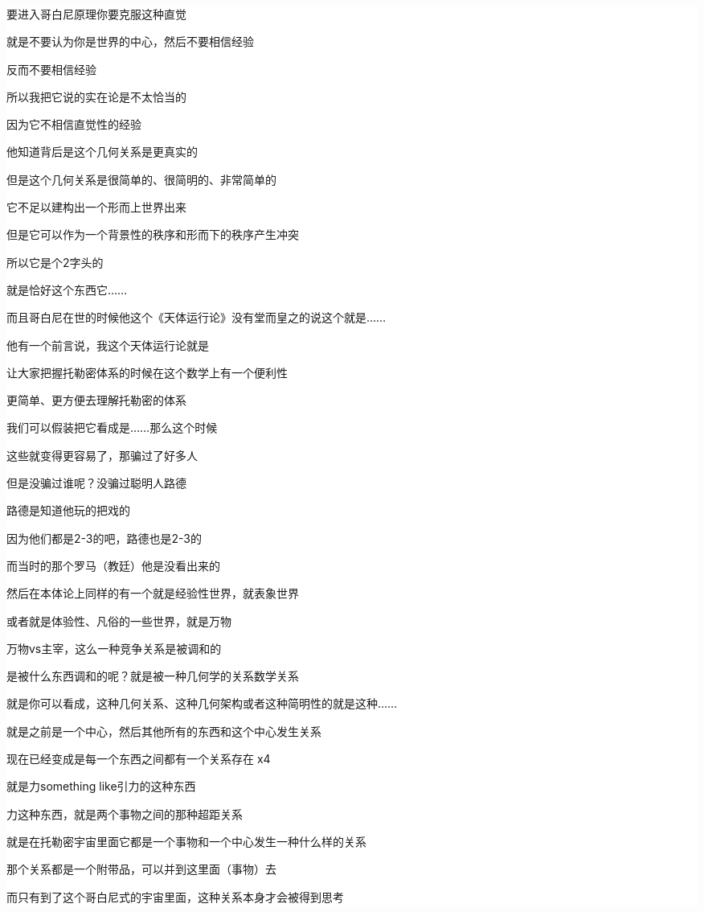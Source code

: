 要进入哥白尼原理你要克服这种直觉

就是不要认为你是世界的中心，然后不要相信经验

反而不要相信经验

所以我把它说的实在论是不太恰当的

因为它不相信直觉性的经验

他知道背后是这个几何关系是更真实的

但是这个几何关系是很简单的、很简明的、非常简单的

它不足以建构出一个形而上世界出来

但是它可以作为一个背景性的秩序和形而下的秩序产生冲突

所以它是个2字头的

就是恰好这个东西它……

而且哥白尼在世的时候他这个《天体运行论》没有堂而皇之的说这个就是……

他有一个前言说，我这个天体运行论就是

让大家把握托勒密体系的时候在这个数学上有一个便利性

更简单、更方便去理解托勒密的体系

我们可以假装把它看成是……那么这个时候

这些就变得更容易了，那骗过了好多人

但是没骗过谁呢？没骗过聪明人路德

路德是知道他玩的把戏的

因为他们都是2-3的吧，路德也是2-3的

而当时的那个罗马（教廷）他是没看出来的

然后在本体论上同样的有一个就是经验性世界，就表象世界

或者就是体验性、凡俗的一些世界，就是万物

万物vs主宰，这么一种竞争关系是被调和的

是被什么东西调和的呢？就是被一种几何学的关系数学关系

就是你可以看成，这种几何关系、这种几何架构或者这种简明性的就是这种……

就是之前是一个中心，然后其他所有的东西和这个中心发生关系

现在已经变成是每一个东西之间都有一个关系存在 x4

就是力something like引力的这种东西

力这种东西，就是两个事物之间的那种超距关系

就是在托勒密宇宙里面它都是一个事物和一个中心发生一种什么样的关系

那个关系都是一个附带品，可以并到这里面（事物）去

而只有到了这个哥白尼式的宇宙里面，这种关系本身才会被得到思考
